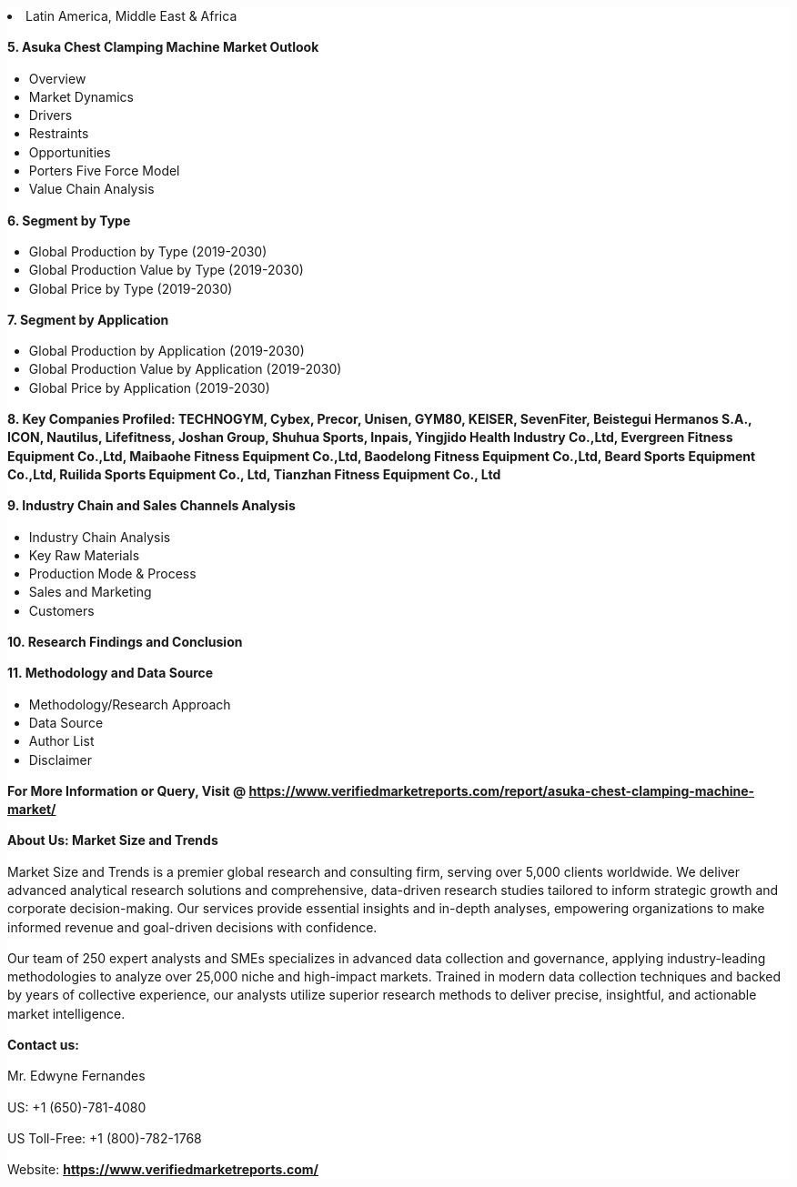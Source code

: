 <li>Latin America, Middle East &amp; Africa</li></ul><p><strong>5. Asuka Chest Clamping Machine Market Outlook</strong></p><ul><li>Overview</li><li>Market Dynamics</li><li>Drivers</li><li>Restraints</li><li>Opportunities</li><li>Porters Five Force Model</li><li>Value Chain Analysis&nbsp;</li></ul><p><strong>6. Segment by Type</strong></p><ul><li>Global Production by Type (2019-2030)</li><li>Global Production Value by Type (2019-2030)</li><li>Global Price by Type (2019-2030)</li></ul><p><strong>7. Segment by Application</strong></p><ul><li>Global Production by Application (2019-2030)</li><li>Global Production Value by Application (2019-2030)</li><li>Global Price by Application (2019-2030)</li></ul><p><strong>8. Key Companies Profiled: TECHNOGYM, Cybex, Precor, Unisen, GYM80, KEISER, SevenFiter, Beistegui Hermanos S.A., ICON, Nautilus, Lifefitness, Joshan Group, Shuhua Sports, Inpais, Yingjido Health Industry Co.,Ltd, Evergreen Fitness Equipment Co.,Ltd, Maibaohe Fitness Equipment Co.,Ltd, Baodelong Fitness Equipment Co.,Ltd, Beard Sports Equipment Co.,Ltd, Ruilida Sports Equipment Co., Ltd, Tianzhan Fitness Equipment Co., Ltd</strong></p><p><strong>9. Industry Chain and Sales Channels Analysis</strong></p><ul><li>Industry Chain Analysis</li><li>Key Raw Materials</li><li>Production Mode &amp; Process</li><li>Sales and Marketing</li><li>Customers</li></ul><p><strong>10. Research Findings and Conclusion</strong></p><p><strong>11. Methodology and Data Source</strong></p><ul><li>Methodology/Research Approach</li><li>Data Source</li><li>Author List</li><li>Disclaimer</li></ul></p><p><strong>For More Information or Query, Visit @ <a href="https://www.verifiedmarketreports.com/report/asuka-chest-clamping-machine-market/">https://www.verifiedmarketreports.com/report/asuka-chest-clamping-machine-market/</a></strong></p><p><strong>About Us: Market Size and Trends</strong></p><p>Market Size and Trends is a premier global research and consulting firm, serving over 5,000 clients worldwide. We deliver advanced analytical research solutions and comprehensive, data-driven research studies tailored to inform strategic growth and corporate decision-making. Our services provide essential insights and in-depth analyses, empowering organizations to make informed revenue and goal-driven decisions with confidence.</p><p>Our team of 250 expert analysts and SMEs specializes in advanced data collection and governance, applying industry-leading methodologies to analyze over 25,000 niche and high-impact markets. Trained in modern data collection techniques and backed by years of collective experience, our analysts utilize superior research methods to deliver precise, insightful, and actionable market intelligence.</p><p><strong>Contact us:</strong></p><p>Mr. Edwyne Fernandes</p><p>US: +1 (650)-781-4080</p><p>US Toll-Free: +1 (800)-782-1768</p><p>Website: <strong><a href="https://www.verifiedmarketreports.com/">https://www.verifiedmarketreports.com/</a></strong></p>
